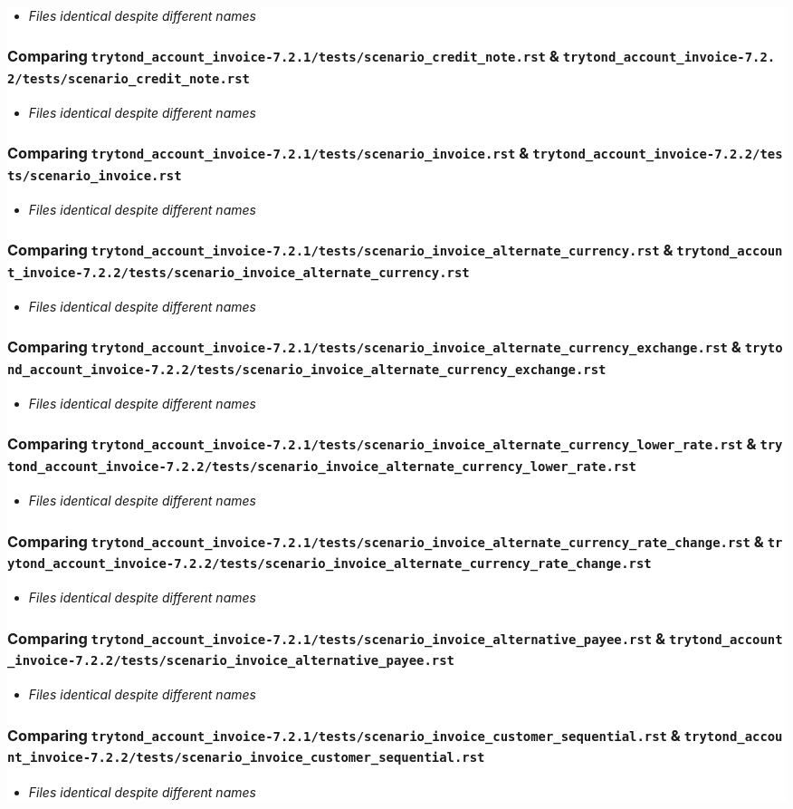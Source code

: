  * *Files identical despite different names*

### Comparing `trytond_account_invoice-7.2.1/tests/scenario_credit_note.rst` & `trytond_account_invoice-7.2.2/tests/scenario_credit_note.rst`

 * *Files identical despite different names*

### Comparing `trytond_account_invoice-7.2.1/tests/scenario_invoice.rst` & `trytond_account_invoice-7.2.2/tests/scenario_invoice.rst`

 * *Files identical despite different names*

### Comparing `trytond_account_invoice-7.2.1/tests/scenario_invoice_alternate_currency.rst` & `trytond_account_invoice-7.2.2/tests/scenario_invoice_alternate_currency.rst`

 * *Files identical despite different names*

### Comparing `trytond_account_invoice-7.2.1/tests/scenario_invoice_alternate_currency_exchange.rst` & `trytond_account_invoice-7.2.2/tests/scenario_invoice_alternate_currency_exchange.rst`

 * *Files identical despite different names*

### Comparing `trytond_account_invoice-7.2.1/tests/scenario_invoice_alternate_currency_lower_rate.rst` & `trytond_account_invoice-7.2.2/tests/scenario_invoice_alternate_currency_lower_rate.rst`

 * *Files identical despite different names*

### Comparing `trytond_account_invoice-7.2.1/tests/scenario_invoice_alternate_currency_rate_change.rst` & `trytond_account_invoice-7.2.2/tests/scenario_invoice_alternate_currency_rate_change.rst`

 * *Files identical despite different names*

### Comparing `trytond_account_invoice-7.2.1/tests/scenario_invoice_alternative_payee.rst` & `trytond_account_invoice-7.2.2/tests/scenario_invoice_alternative_payee.rst`

 * *Files identical despite different names*

### Comparing `trytond_account_invoice-7.2.1/tests/scenario_invoice_customer_sequential.rst` & `trytond_account_invoice-7.2.2/tests/scenario_invoice_customer_sequential.rst`

 * *Files identical despite different names*
